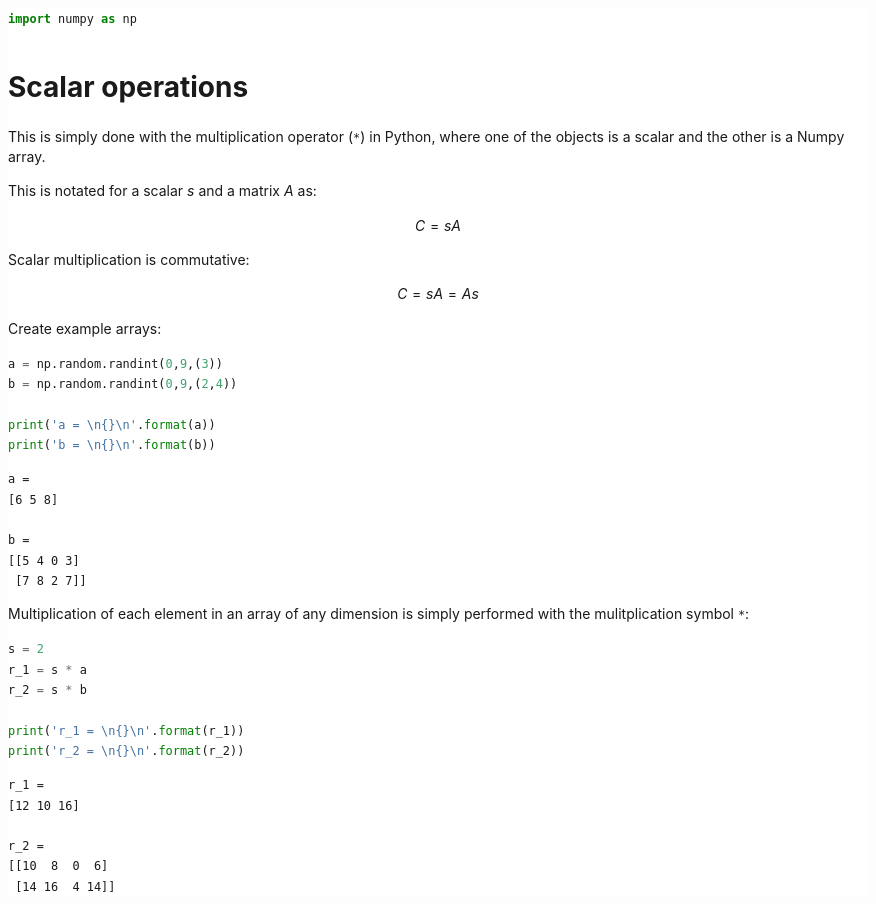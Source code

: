 

```python
import numpy as np
```

# Scalar operations

This is simply done with the multiplication operator (`*`) in Python, where one of the objects is a scalar and the other is a Numpy array.

This is notated for a scalar $s$ and a matrix $A$ as:

$$C = sA$$

Scalar multiplication is commutative:

$$C = sA = As$$

Create example arrays:


```python
a = np.random.randint(0,9,(3))
b = np.random.randint(0,9,(2,4))

print('a = \n{}\n'.format(a))
print('b = \n{}\n'.format(b))
```

    a = 
    [6 5 8]
    
    b = 
    [[5 4 0 3]
     [7 8 2 7]]
    
    

Multiplication of each element in an array of any dimension is simply performed with the mulitplication symbol `*`:


```python
s = 2
r_1 = s * a
r_2 = s * b

print('r_1 = \n{}\n'.format(r_1))
print('r_2 = \n{}\n'.format(r_2))
```

    r_1 = 
    [12 10 16]
    
    r_2 = 
    [[10  8  0  6]
     [14 16  4 14]]
    
    
